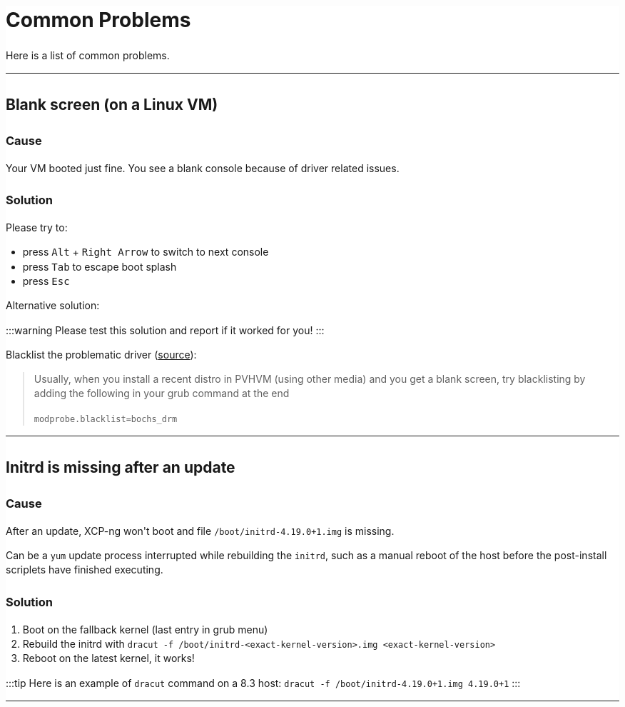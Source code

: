 # Common Problems

Here is a list of common problems.

---

## Blank screen (on a Linux VM)

### Cause

Your VM booted just fine. You see a blank console because of driver related issues.

### Solution

Please try to:

* press  <kbd>Alt</kbd> + <kbd>Right Arrow</kbd> to switch to next console
* press <kbd>Tab</kbd> to escape boot splash
* press <kbd>Esc</kbd>

Alternative solution:

:::warning
Please test this solution and report if it worked for you!
:::

Blacklist the problematic driver ([source](https://xcp-ng.org/forum/post/1707)):

> Usually, when you install a recent distro in PVHVM (using other media) and you get a blank screen, try blacklisting by adding the following in your grub command at the end
>
> `modprobe.blacklist=bochs_drm`

---

## Initrd is missing after an update

### Cause

After an update, XCP-ng won't boot and file `/boot/initrd-4.19.0+1.img` is missing.

Can be a `yum` update process interrupted while rebuilding the `initrd`, such as a manual reboot of the host before the post-install scriplets have finished executing.

### Solution

1. Boot on the fallback kernel (last entry in grub menu)
2. Rebuild the initrd with `dracut -f /boot/initrd-<exact-kernel-version>.img <exact-kernel-version>`
3. Reboot on the latest kernel, it works!

:::tip
Here is an example of `dracut` command on a 8.3 host: `dracut -f /boot/initrd-4.19.0+1.img 4.19.0+1`
:::

---